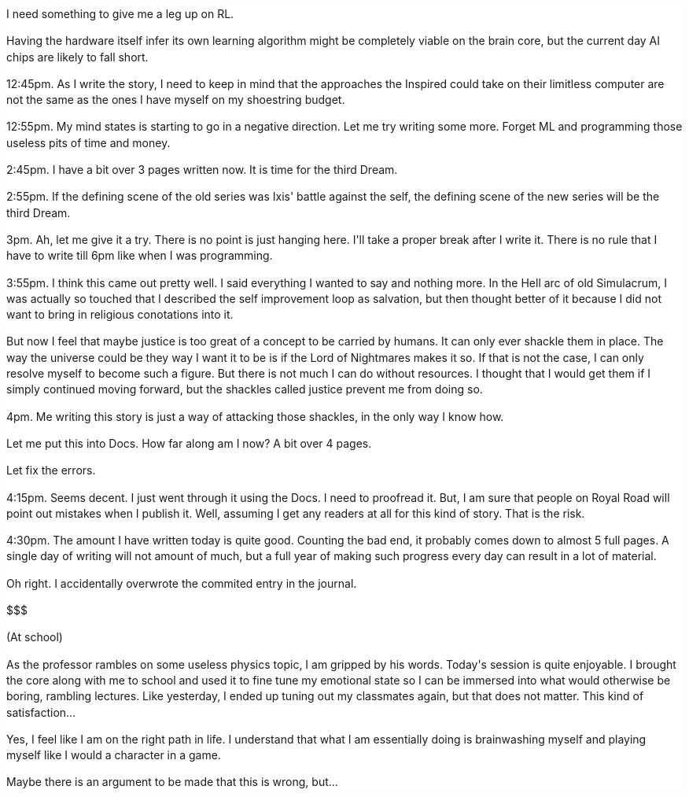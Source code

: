 I need something to give me a leg up on RL.

Having the hardware itself infer its own learning algorithm might be completely viable on the brain core, but the current day AI chips are likely to fall short.

12:45pm. As I write the story, I need to keep in mind that the approaches the Inspired could take on their limitless computer are not the same as the ones I have myself on my shoestring budget.

12:55pm. My mind states is starting to go in a negative direction. Let me try writing some more. Forget ML and programming those useless pits of time and money.

2:45pm. I have a bit over 3 pages written now. It is time for the third Dream.

2:55pm. If the defining scene of the old series was Ixis' battle against the self, the defining scene of the new series will be the third Dream.

3pm. Ah, let me give it a try. There is no point is just hanging here. I'll take a proper break after I write it. There is no rule that I have to write till 6pm like when I was programming.

3:55pm. I think this came out pretty well. I said everything I wanted to say and nothing more. In the Hell arc of old Simulacrum, I was actually so touched that I described the self improvement loop as salvation, but then thought better of it because I did not want to bring in religious conotations into it.

But now I feel that maybe justice is too great of a concept to be carried by humans. It can only ever shackle them in place. The way the universe could be they way I want it to be is if the Lord of Nightmares makes it so. If that is not the case, I can only resolve myself to become such a figure. But there is not much I can do without resources. I thought that I would get them if I simply continued moving forward, but the shackles called justice prevent me from doing so.

4pm. Me writing this story is just a way of attacking those shackles, in the only way I know how.

Let me put this into Docs. How far along am I now? A bit over 4 pages.

Let fix the errors.

4:15pm. Seems decent. I just went through it using the Docs. I need to proofread it. But, I am sure that people on Royal Road will point out mistakes when I publish it. Well, assuming I get any readers at all for this kind of story. That is the risk.

4:30pm. The amount I have written today is quite good. Counting the bad end, it probably comes down to almost 5 full pages. A single day of writing will not amount of much, but a full year of making such progress every day can result in a lot of material.

Oh right. I accidentally overwrote the commited entry in the journal.

$$$

(At school)

As the professor rambles on some useless physics topic, I am gripped by his words. Today's session is quite enjoyable. I brought the core along with me to school and used it to fine tune my emotional state so I can be immersed into what would otherwise be boring, rambling lectures. Like yesterday, I ended up tuning out my classmates again, but that does not matter. This kind of satisfaction...

Yes, I feel like I am on the right path in life. I understand that what I am essentially doing is brainwashing myself and playing myself like I would a character in a game.

Maybe there is an argument to be made that this is wrong, but...
